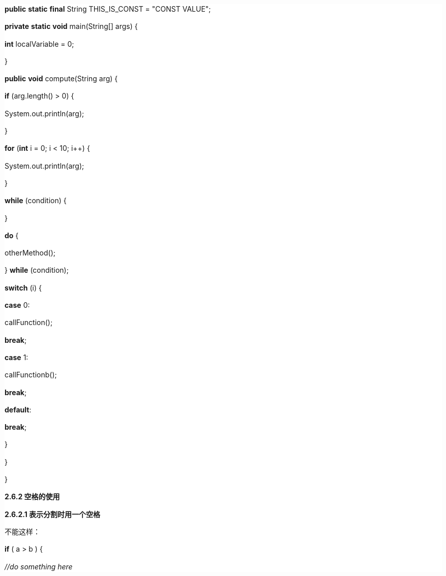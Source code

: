 &#x20;   **public** **static** **final** String THIS\_IS\_CONST = "CONST VALUE";

&#x20;   **private** **static** **void** main(String\[] args) {

&#x20;       **int** localVariable = 0;

&#x20;   }

&#x20;   **public** **void** compute(String arg) {

&#x20;       **if** (arg.length() >  0) {

&#x20;           System.out.println(arg);

&#x20;       }

&#x20;       **for** (**int** i = 0; i < 10; i++) {

&#x20;             System.out.println(arg);

&#x20;       }

&#x20;      **while** (condition) {

&#x20;      }

&#x20;     **do** {

&#x20;         otherMethod();

&#x20;     } **while** (condition);

&#x20; **switch** (i) {

&#x20; **case** 0:

&#x20;    callFunction();

&#x20;    **break**;

&#x20; **case** 1:

&#x20;    callFunctionb();

&#x20;    **break**;

&#x20; **default**:

&#x20;    **break**;

&#x20; }

&#x20;}

}

**2.6.2 空格的使用**

**2.6.2.1 表示分割时用一个空格**

不能这样：

**if**       (               a >        b   )            {

&#x20;   _//do something here_
